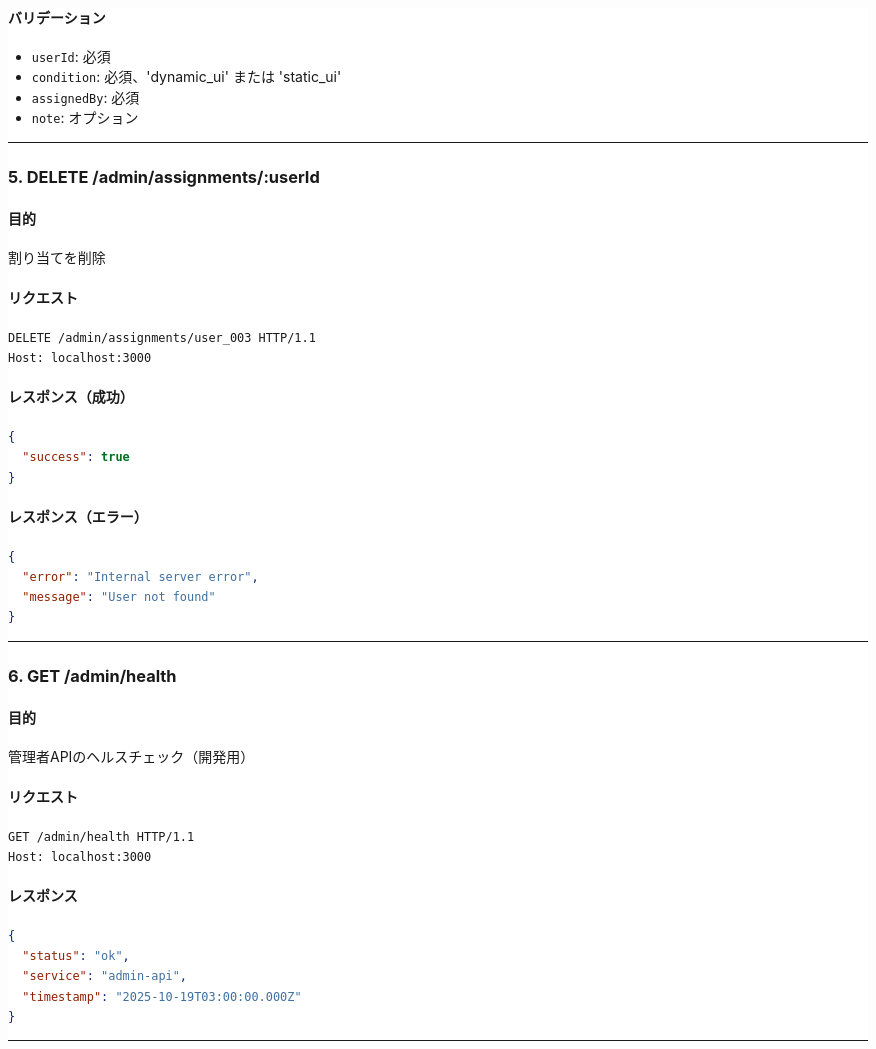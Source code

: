 #### バリデーション
- `userId`: 必須
- `condition`: 必須、'dynamic_ui' または 'static_ui'
- `assignedBy`: 必須
- `note`: オプション

---

### 5. DELETE /admin/assignments/:userId

#### 目的
割り当てを削除

#### リクエスト
```
DELETE /admin/assignments/user_003 HTTP/1.1
Host: localhost:3000
```

#### レスポンス（成功）
```json
{
  "success": true
}
```

#### レスポンス（エラー）
```json
{
  "error": "Internal server error",
  "message": "User not found"
}
```

---

### 6. GET /admin/health

#### 目的
管理者APIのヘルスチェック（開発用）

#### リクエスト
```
GET /admin/health HTTP/1.1
Host: localhost:3000
```

#### レスポンス
```json
{
  "status": "ok",
  "service": "admin-api",
  "timestamp": "2025-10-19T03:00:00.000Z"
}
```

---